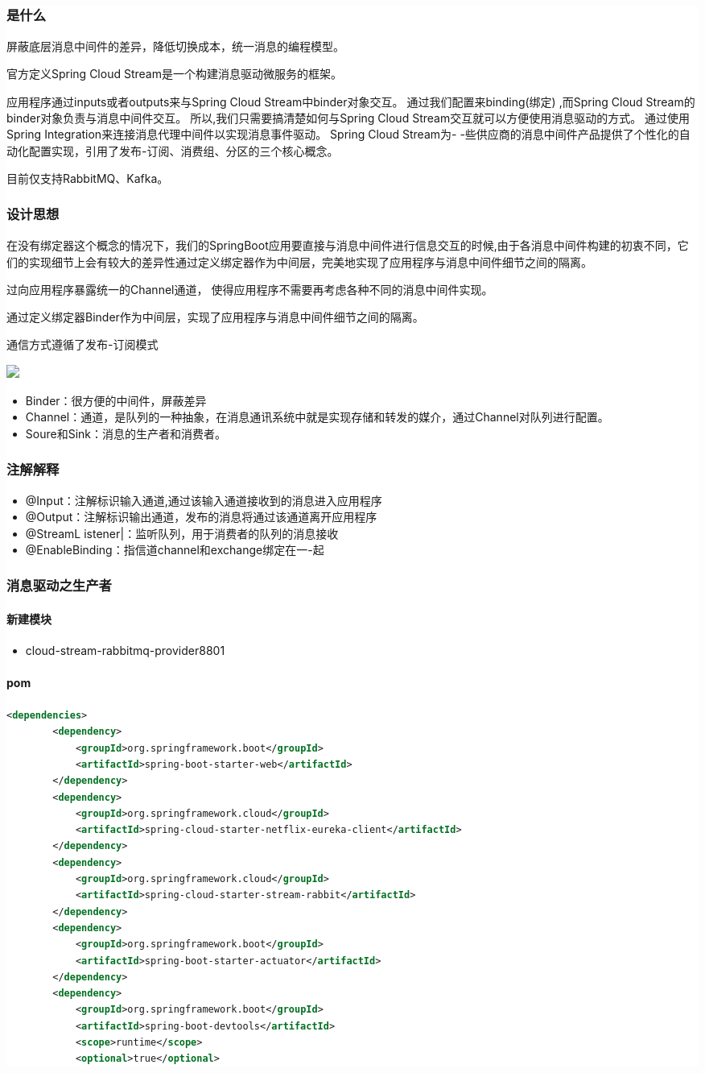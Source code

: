 ### 是什么
屏蔽底层消息中间件的差异，降低切换成本，统一消息的编程模型。

官方定义Spring Cloud Stream是一个构建消息驱动微服务的框架。

应用程序通过inputs或者outputs来与Spring Cloud Stream中binder对象交互。
通过我们配置来binding(绑定) ,而Spring Cloud Stream的binder对象负责与消息中间件交互。
所以,我们只需要搞清楚如何与Spring Cloud Stream交互就可以方便使用消息驱动的方式。
通过使用Spring Integration来连接消息代理中间件以实现消息事件驱动。
Spring Cloud Stream为- -些供应商的消息中间件产品提供了个性化的自动化配置实现，引用了发布-订阅、消费组、分区的三个核心概念。

目前仅支持RabbitMQ、Kafka。

### 设计思想

在没有绑定器这个概念的情况下，我们的SpringBoot应用要直接与消息中间件进行信息交互的时候,由于各消息中间件构建的初衷不同，它们的实现细节上会有较大的差异性通过定义绑定器作为中间层，完美地实现了应用程序与消息中间件细节之间的隔离。

过向应用程序暴露统一的Channel通道， 使得应用程序不需要再考虑各种不同的消息中间件实现。

通过定义绑定器Binder作为中间层，实现了应用程序与消息中间件细节之间的隔离。

通信方式遵循了发布-订阅模式

![](https://cdn.jsdelivr.net/gh/LHF1998/Blogger@master/img/20200318221402.png)

* Binder：很方便的中间件，屏蔽差异
* Channel：通道，是队列的一种抽象，在消息通讯系统中就是实现存储和转发的媒介，通过Channel对队列进行配置。
* Soure和Sink：消息的生产者和消费者。

### 注解解释
* @Input：注解标识输入通道,通过该输入通道接收到的消息进入应用程序
* @Output：注解标识输出通道，发布的消息将通过该通道离开应用程序
* @StreamL istener|：监听队列，用于消费者的队列的消息接收
* @EnableBinding：指信道channel和exchange绑定在一-起


### 消息驱动之生产者

#### 新建模块

* cloud-stream-rabbitmq-provider8801

#### pom
```xml
<dependencies>
        <dependency>
            <groupId>org.springframework.boot</groupId>
            <artifactId>spring-boot-starter-web</artifactId>
        </dependency>
        <dependency>
            <groupId>org.springframework.cloud</groupId>
            <artifactId>spring-cloud-starter-netflix-eureka-client</artifactId>
        </dependency>
        <dependency>
            <groupId>org.springframework.cloud</groupId>
            <artifactId>spring-cloud-starter-stream-rabbit</artifactId>
        </dependency>
        <dependency>
            <groupId>org.springframework.boot</groupId>
            <artifactId>spring-boot-starter-actuator</artifactId>
        </dependency>
        <dependency>
            <groupId>org.springframework.boot</groupId>
            <artifactId>spring-boot-devtools</artifactId>
            <scope>runtime</scope>
            <optional>true</optional>
```